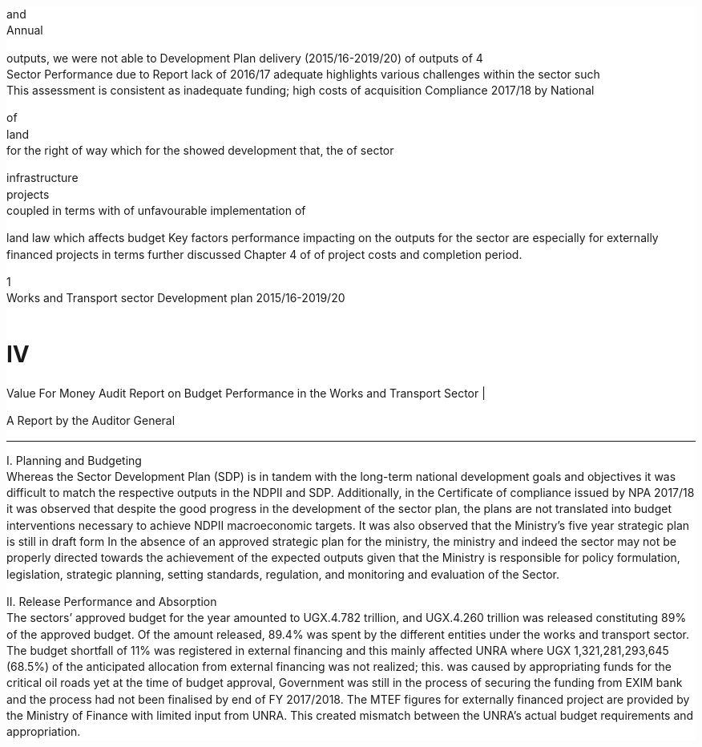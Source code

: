 and  
Annual

outputs, we were not able to Development Plan delivery (2015/16-2019/20) of outputs of 4  
Sector Performance due to Report lack of 2016/17 adequate highlights various challenges within the sector such  
This assessment is consistent as inadequate funding; high costs of acquisition Compliance 2017/18 by National

of  
land  
for the right of way which for the showed development that, the of sector

infrastructure  
projects  
coupled in terms with of unfavourable implementation of

land law which affects budget Key factors performance impacting on the outputs for the sector are especially for externally financed projects in terms further discussed Chapter 4 of of project costs and completion period.

1  
Works and Transport sector Development plan 2015/16-2019/20

# IV

Value For Money Audit Report on Budget Performance in the Works and Transport Sector \|

A Report by the Auditor General

---

I. Planning and Budgeting  
Whereas the Sector Development Plan (SDP) is in tandem with the long-term national development goals and objectives it was difficult to match the respective outputs in the NDPII and SDP. Additionally, in the Certificate of compliance issued by NPA 2017/18 it was observed that despite the good progress in the development of the sector plan, the plans are not translated into budget interventions necessary to achieve NDPII macroeconomic targets. It was also observed that the Ministry’s five year strategic plan is still in draft form In the absence of an approved strategic plan for the ministry, the ministry and indeed the sector may not be properly directed towards the achievement of the expected outputs given that the Ministry is responsible for policy formulation, legislation, strategic planning, setting standards, regulation, and monitoring and evaluation of the Sector.

II. Release Performance and Absorption  
The sectors’ approved budget for the year amounted to UGX.4.782 trillion, and UGX.4.260 trillion was released constituting 89% of the approved budget. Of the amount released, 89.4% was spent by the different entities under the works and transport sector.  
The budget shortfall of 11% was registered in external financing and this mainly affected UNRA where UGX 1,321,281,293,645 (68.5%) of the anticipated allocation from external financing was not realized; this. was caused by appropriating funds for the critical oil roads yet at the time of budget approval, Government was still in the process of securing the funding from EXIM bank and the process had not been finalised by end of FY 2017/2018. The MTEF figures for externally financed project are provided by the Ministry of Finance with limited input from UNRA. This created mismatch between the UNRA’s actual budget requirements and appropriation.
